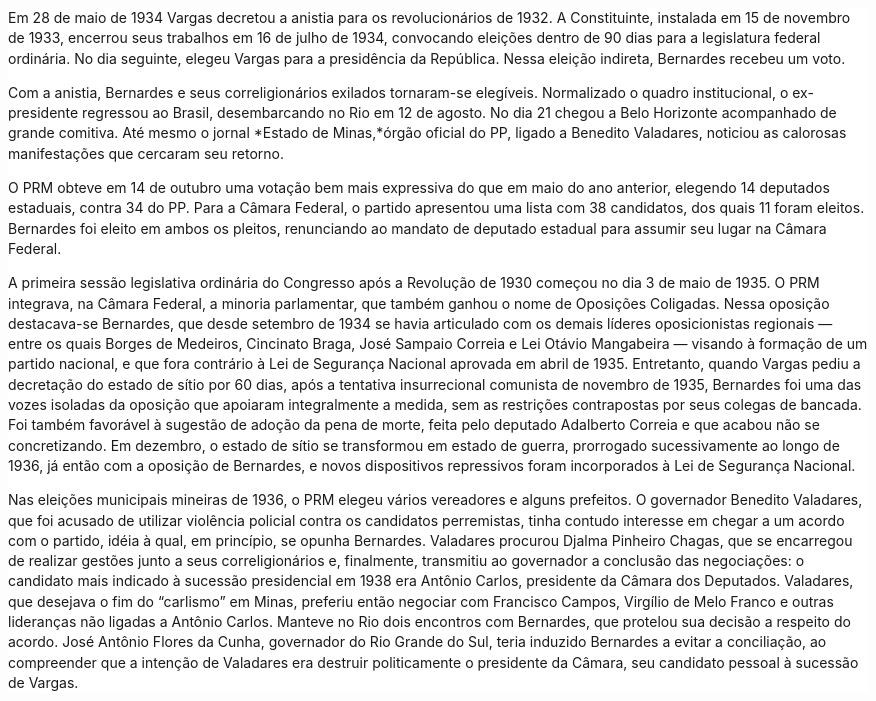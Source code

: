 Em 28 de maio de 1934 Vargas decretou a anistia para os revolucionários
de 1932. A Constituinte, instalada em 15 de novembro de 1933, encerrou
seus trabalhos em 16 de julho de 1934, convocando eleições dentro de 90
dias para a legislatura federal ordinária. No dia seguinte, elegeu
Vargas para a presidência da República. Nessa eleição indireta,
Bernardes recebeu um voto.

Com a anistia, Bernardes e seus correligionários exilados tornaram-se
elegíveis. Normalizado o quadro institucional, o ex-presidente regressou
ao Brasil, desembarcando no Rio em 12 de agosto. No dia 21 chegou a Belo
Horizonte acompanhado de grande comitiva. Até mesmo o jornal *Estado de
Minas,*órgão oficial do PP, ligado a Benedito Valadares, noticiou as
calorosas manifestações que cercaram seu retorno.

O PRM obteve em 14 de outubro uma votação bem mais expressiva do que em
maio do ano anterior, elegendo 14 deputados estaduais, contra 34 do PP.
Para a Câmara Federal, o partido apresentou uma lista com 38 candidatos,
dos quais 11 foram eleitos. Bernardes foi eleito em ambos os pleitos,
renunciando ao mandato de deputado estadual para assumir seu lugar na
Câmara Federal.

A primeira sessão legislativa ordinária do Congresso após a Revolução de
1930 começou no dia 3 de maio de 1935. O PRM integrava, na Câmara
Federal, a minoria parlamentar, que também ganhou o nome de Oposições
Coligadas. Nessa oposição destacava-se Bernardes, que desde setembro de
1934 se havia articulado com os demais líderes oposicionistas regionais
— entre os quais Borges de Medeiros, Cincinato Braga, José Sampaio
Correia e Lei Otávio Mangabeira — visando à formação de um partido
nacional, e que fora contrário à Lei de Segurança Nacional aprovada em
abril de 1935. Entretanto, quando Vargas pediu a decretação do estado de
sítio por 60 dias, após a tentativa insurrecional comunista de novembro
de 1935, Bernardes foi uma das vozes isoladas da oposição que apoiaram
integralmente a medida, sem as restrições contrapostas por seus colegas
de bancada. Foi também favorável à sugestão de adoção da pena de morte,
feita pelo deputado Adalberto Correia e que acabou não se concretizando.
Em dezembro, o estado de sítio se transformou em estado de guerra,
prorrogado sucessivamente ao longo de 1936, já então com a oposição de
Bernardes, e novos dispositivos repressivos foram incorporados à Lei de
Segurança Nacional.

Nas eleições municipais mineiras de 1936, o PRM elegeu vários vereadores
e alguns prefeitos. O governador Benedito Valadares, que foi acusado de
utilizar violência policial contra os candidatos perremistas, tinha
contudo interesse em chegar a um acordo com o partido, idéia à qual, em
princípio, se opunha Bernardes. Valadares procurou Djalma Pinheiro
Chagas, que se encarregou de realizar gestões junto a seus
correligionários e, finalmente, transmitiu ao governador a conclusão das
negociações: o candidato mais indicado à sucessão presidencial em 1938
era Antônio Carlos, presidente da Câmara dos Deputados. Valadares, que
desejava o fim do “carlismo” em Minas, preferiu então negociar com
Francisco Campos, Virgílio de Melo Franco e outras lideranças não
ligadas a Antônio Carlos. Manteve no Rio dois encontros com Bernardes,
que protelou sua decisão a respeito do acordo. José Antônio Flores da
Cunha, governador do Rio Grande do Sul, teria induzido Bernardes a
evitar a conciliação, ao compreender que a intenção de Valadares era
destruir politicamente o presidente da Câmara, seu candidato pessoal à
sucessão de Vargas.
